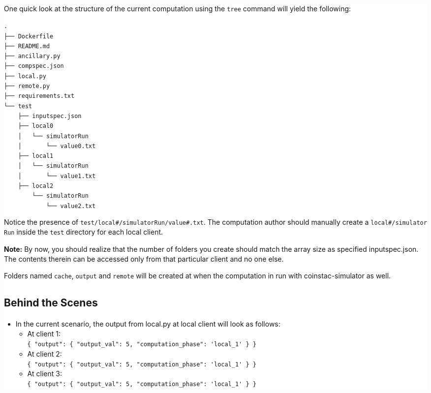 One quick look at the structure of the current computation using the `tree` command will yield the following:
```
.
├── Dockerfile
├── README.md
├── ancillary.py
├── compspec.json
├── local.py
├── remote.py
├── requirements.txt
└── test
    ├── inputspec.json
    ├── local0
    │   └── simulatorRun
    │       └── value0.txt
    ├── local1
    │   └── simulatorRun
    │       └── value1.txt
    ├── local2
        └── simulatorRun
            └── value2.txt

```
Notice the presence of `test/local#/simulatorRun/value#.txt`. The computation author should manually create a `local#/simulatorRun` inside the `test` directory for each local client.

 **Note:** By now, you should realize that the number of folders you create should match the array size as specified inputspec.json. The contents therein can be accessed only from that particular client and no one else.

Folders named `cache`, `output` and `remote` will be created at when the computation in run with coinstac-simulator as well.

## Behind the Scenes

- In the current scenario, the output from local.py at local client will look as follows:
  - At client 1: \
 `{
        "output": {
            "output_val": 5,
            "computation_phase": 'local_1'
        }
    }`
  - At client 2: \
 `{
        "output": {
            "output_val": 5,
            "computation_phase": 'local_1'
        }
    }`
  - At client 3: \
 `{
        "output": {
            "output_val": 5,
            "computation_phase": 'local_1'
        }
    }`
